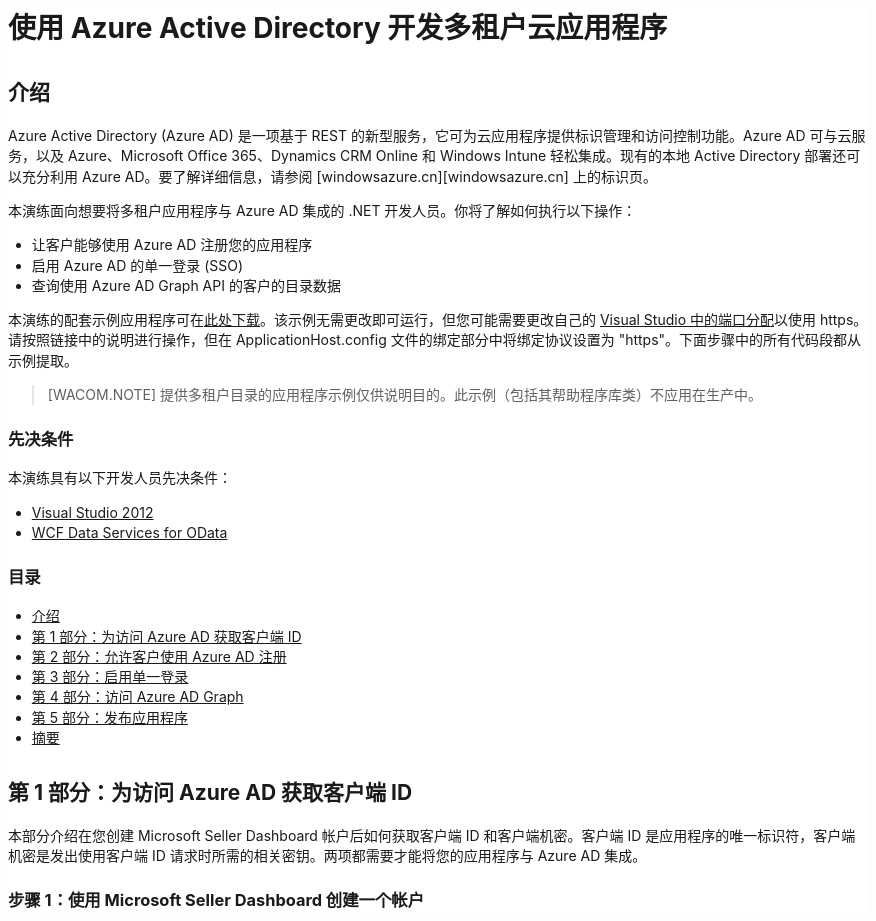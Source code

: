 <properties linkid="" urlDisplayName="" pageTitle="" metaKeywords="" description="" metaCanonical="" services="" documentationCenter="" title="使用 Azure Active Directory 开发多租户云应用程序" authors="" solutions="" manager="" editor="" />
<tags ms.service=""
    ms.date="12/16/2014"
    wacn.date="10/13/2015"
    />

# 使用 Azure Active Directory 开发多租户云应用程序

## <a name="introduction"></a>介绍

Azure Active Directory (Azure AD) 是一项基于 REST 的新型服务，它可为云应用程序提供标识管理和访问控制功能。Azure AD 可与云服务，以及 Azure、Microsoft Office 365、Dynamics CRM Online 和 Windows Intune 轻松集成。现有的本地 Active Directory 部署还可以充分利用 Azure AD。要了解详细信息，请参阅 [windowsazure.cn][windowsazure.cn] 上的标识页。

本演练面向想要将多租户应用程序与 Azure AD 集成的 .NET 开发人员。你将了解如何执行以下操作：

-   让客户能够使用 Azure AD 注册您的应用程序
-   启用 Azure AD 的单一登录 (SSO)
-   查询使用 Azure AD Graph API 的客户的目录数据

本演练的配套示例应用程序可在[此处下载][此处下载]。该示例无需更改即可运行，但您可能需要更改自己的 [Visual Studio 中的端口分配][Visual Studio 中的端口分配]以使用 https。请按照链接中的说明进行操作，但在 ApplicationHost.config 文件的绑定部分中将绑定协议设置为 "https"。下面步骤中的所有代码段都从示例提取。

> [WACOM.NOTE]
> 提供多租户目录的应用程序示例仅供说明目的。此示例（包括其帮助程序库类）不应用在生产中。

### 先决条件

本演练具有以下开发人员先决条件：

-   [Visual Studio 2012][Visual Studio 2012]
-   [WCF Data Services for OData][WCF Data Services for OData]

### 目录

-   [介绍][介绍]
-   [第 1 部分：为访问 Azure AD 获取客户端 ID][第 1 部分：为访问 Azure AD 获取客户端 ID]
-   [第 2 部分：允许客户使用 Azure AD 注册][第 2 部分：允许客户使用 Azure AD 注册]
-   [第 3 部分：启用单一登录][第 3 部分：启用单一登录]
-   [第 4 部分：访问 Azure AD Graph][第 4 部分：访问 Azure AD Graph]
-   [第 5 部分：发布应用程序][第 5 部分：发布应用程序]
-   [摘要][摘要]

## <a name="getclientid"></a>第 1 部分：为访问 Azure AD 获取客户端 ID

本部分介绍在您创建 Microsoft Seller Dashboard 帐户后如何获取客户端 ID 和客户端机密。客户端 ID 是应用程序的唯一标识符，客户端机密是发出使用客户端 ID 请求时所需的相关密钥。两项都需要才能将您的应用程序与 Azure AD 集成。

### 步骤 1：使用 Microsoft Seller Dashboard 创建一个帐户


  [此处下载]: http://go.microsoft.com/fwlink/?LinkId=271213
  [Visual Studio 中的端口分配]: http://msdn.microsoft.com/zh-cn/library/ms178109(v=vs.100).aspx
  [Visual Studio 2012]: http://www.visualstudio.com/downloads/download-visual-studio-vs
  [WCF Data Services for OData]: http://www.microsoft.com/zh-cn/download/details.aspx?id=29306
  [介绍]: #introduction
  [第 1 部分：为访问 Azure AD 获取客户端 ID]: #getclientid
  [第 2 部分：允许客户使用 Azure AD 注册]: #enablesignup
  [第 3 部分：启用单一登录]: #enablesso
  [第 4 部分：访问 Azure AD Graph]: #accessgraph
  [第 5 部分：发布应用程序]: #publish
  [摘要]: #summary
  [Microsoft Seller Dashboard]: https://sellerdashboard.microsoft.com/
  [创建帐户配置文件]: http://msdn.microsoft.com/zh-cn/library/jj552460.aspx
  [在 Microsoft Seller Dashboard 中创建客户端 ID 和机密]: http://msdn.microsoft.com/zh-cn/library/jj552461.aspx
  [登录]: ./media/active-directory-dotnet-integrate-multitent-cloud-applications/login.png
  [获取 Azure AD 租户]: https://account.windowsazure.cn/organization
  [本主题]: http://msdn.microsoft.com/zh-cn/library/azure/hh974476.aspx
  [在 Microsoft Seller Dashboard 中添加应用程序]: http://msdn.microsoft.com/zh-cn/library/jj552465.aspx